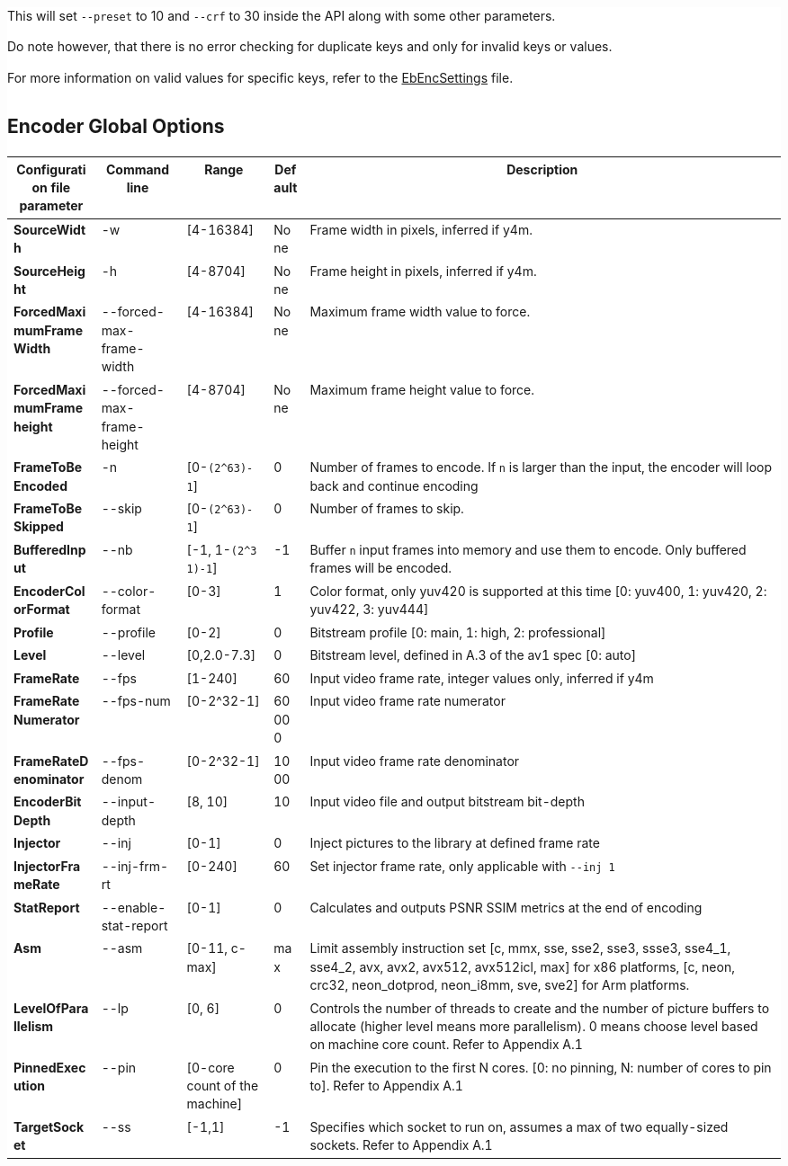 This will set `--preset` to 10 and `--crf` to 30 inside the API along with some other parameters.

Do note however, that there is no error checking for duplicate keys and only for invalid keys or values.

For more information on valid values for specific keys, refer to the [EbEncSettings](../Source/Lib/Encoder/Globals/EbEncSettings.c) file.

## Encoder Global Options

| **Configuration file parameter** | **Command line**            | **Range**                      | **Default** | **Description**                                                                                               |
|----------------------------------|-----------------------------|--------------------------------|-------------|---------------------------------------------------------------------------------------------------------------|
| **SourceWidth**                  | -w                          | [4-16384]                     | None        | Frame width in pixels, inferred if y4m.                                                                       |
| **SourceHeight**                 | -h                          | [4-8704]                      | None        | Frame height in pixels, inferred if y4m.                                                                      |
| **ForcedMaximumFrameWidth**      | --forced-max-frame-width    | [4-16384]                     | None        | Maximum frame width value to force.                                                                           |
| **ForcedMaximumFrameheight**     | --forced-max-frame-height   | [4-8704]                      | None        | Maximum frame height value to force.                                                                          |
| **FrameToBeEncoded**             | -n                          | [0-`(2^63)-1`]                 | 0           | Number of frames to encode. If `n` is larger than the input, the encoder will loop back and continue encoding |
| **FrameToBeSkipped**             | --skip                      | [0-`(2^63)-1`]                 | 0           | Number of frames to skip. |
| **BufferedInput**                | --nb                        | [-1, 1-`(2^31)-1`]             | -1          | Buffer `n` input frames into memory and use them to encode. Only buffered frames will be encoded.             |
| **EncoderColorFormat**           | --color-format              | [0-3]                          | 1           | Color format, only yuv420 is supported at this time [0: yuv400, 1: yuv420, 2: yuv422, 3: yuv444]              |
| **Profile**                      | --profile                   | [0-2]                          | 0           | Bitstream profile [0: main, 1: high, 2: professional]                                                         |
| **Level**                        | --level                     | [0,2.0-7.3]                    | 0           | Bitstream level, defined in A.3 of the av1 spec [0: auto]                                                     |
| **FrameRate**                    | --fps                       | [1-240]                        | 60          | Input video frame rate, integer values only, inferred if y4m                                                  |
| **FrameRateNumerator**           | --fps-num                   | [0-2^32-1]                     | 60000       | Input video frame rate numerator                                                                              |
| **FrameRateDenominator**         | --fps-denom                 | [0-2^32-1]                     | 1000        | Input video frame rate denominator                                                                            |
| **EncoderBitDepth**              | --input-depth               | [8, 10]                        | 10           | Input video file and output bitstream bit-depth                                                               |
| **Injector**                     | --inj                       | [0-1]                          | 0           | Inject pictures to the library at defined frame rate                                                          |
| **InjectorFrameRate**            | --inj-frm-rt                | [0-240]                        | 60          | Set injector frame rate, only applicable with `--inj 1`                                                       |
| **StatReport**                   | --enable-stat-report        | [0-1]                          | 0           | Calculates and outputs PSNR SSIM metrics at the end of encoding                                               |
| **Asm**                          | --asm                       | [0-11, c-max]                  | max         | Limit assembly instruction set [c, mmx, sse, sse2, sse3, ssse3, sse4_1, sse4_2, avx, avx2, avx512, avx512icl, max] for x86 platforms, [c, neon, crc32, neon_dotprod, neon_i8mm, sve, sve2] for Arm platforms. |
| **LevelOfParallelism**           | --lp                        | [0, 6]                         | 0           | Controls the number of threads to create and the number of picture buffers to allocate (higher level means more parallelism). 0 means choose level based on machine core count. Refer to Appendix A.1 |
| **PinnedExecution**              | --pin                       | [0-core count of the machine]  | 0           | Pin the execution to the first N cores. [0: no pinning, N: number of cores to pin to]. Refer to Appendix A.1  |
| **TargetSocket**                 | --ss                        | [-1,1]                         | -1          | Specifies which socket to run on, assumes a max of two equally-sized sockets. Refer to Appendix A.1           |